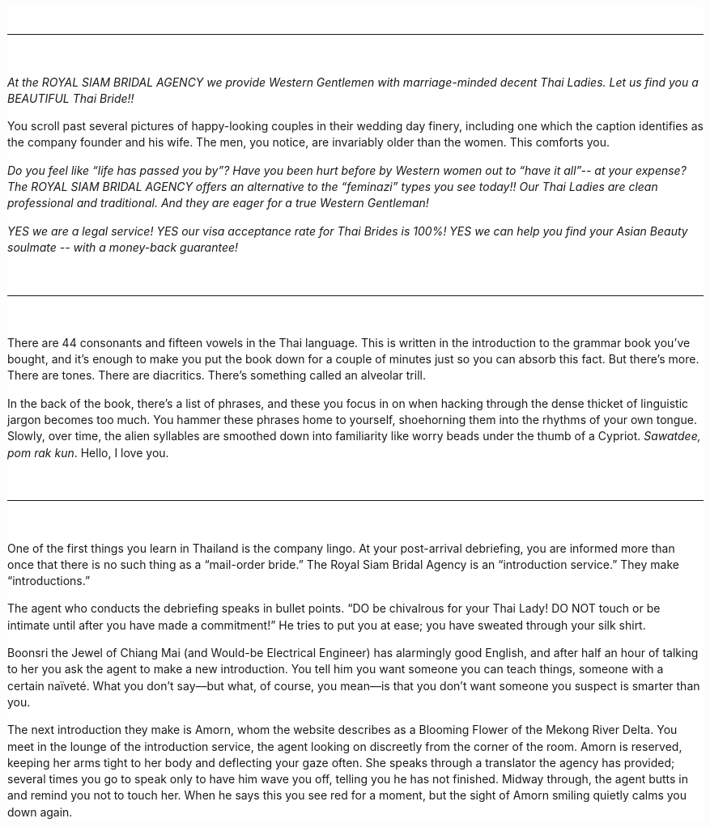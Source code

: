   

 * * *

            

 *At the ROYAL SIAM BRIDAL AGENCY we provide Western Gentlemen with marriage-minded decent Thai Ladies. Let us find you a BEAUTIFUL Thai Bride!!*

 You scroll past several pictures of happy-looking couples in their wedding day finery, including one which the caption identifies as the company founder and his wife. The men, you notice, are invariably older than the women. This comforts you.

 *Do you feel like “life has passed you by”? Have you been hurt before by Western women out to “have it all”-- at your expense? The ROYAL SIAM BRIDAL AGENCY offers an alternative to the “feminazi” types you see today!! Our Thai Ladies are clean professional and traditional. And they are eager for a true Western Gentleman!*

 *YES we are a legal service! YES our visa acceptance rate for Thai Brides is 100%! YES we can help you find your Asian Beauty soulmate -- with a money-back guarantee!*

  

 * * *

            

 There are 44 consonants and fifteen vowels in the Thai language. This is written in the introduction to the grammar book you’ve bought, and it’s enough to make you put the book down for a couple of minutes just so you can absorb this fact. But there’s more. There are tones. There are diacritics. There’s something called an alveolar trill.

 In the back of the book, there’s a list of phrases, and these you focus in on when hacking through the dense thicket of linguistic jargon becomes too much. You hammer these phrases home to yourself, shoehorning them into the rhythms of your own tongue. Slowly, over time, the alien syllables are smoothed down into familiarity like worry beads under the thumb of a Cypriot. *Sawatdee, pom rak kun*. Hello, I love you.

  

 * * *

  

 One of the first things you learn in Thailand is the company lingo. At your post-arrival debriefing, you are informed more than once that there is no such thing as a “mail-order bride.” The Royal Siam Bridal Agency is an “introduction service.” They make “introductions.”

 The agent who conducts the debriefing speaks in bullet points. “DO be chivalrous for your Thai Lady! DO NOT touch or be intimate until after you have made a commitment!” He tries to put you at ease; you have sweated through your silk shirt.

 Boonsri the Jewel of Chiang Mai (and Would-be Electrical Engineer) has alarmingly good English, and after half an hour of talking to her you ask the agent to make a new introduction. You tell him you want someone you can teach things, someone with a certain naïveté. What you don’t say––but what, of course, you mean––is that you don’t want someone you suspect is smarter than you.

 The next introduction they make is Amorn, whom the website describes as a Blooming Flower of the Mekong River Delta. You meet in the lounge of the introduction service, the agent looking on discreetly from the corner of the room. Amorn is reserved, keeping her arms tight to her body and deflecting your gaze often. She speaks through a translator the agency has provided; several times you go to speak only to have him wave you off, telling you he has not finished. Midway through, the agent butts in and remind you not to touch her. When he says this you see red for a moment, but the sight of Amorn smiling quietly calms you down again.

